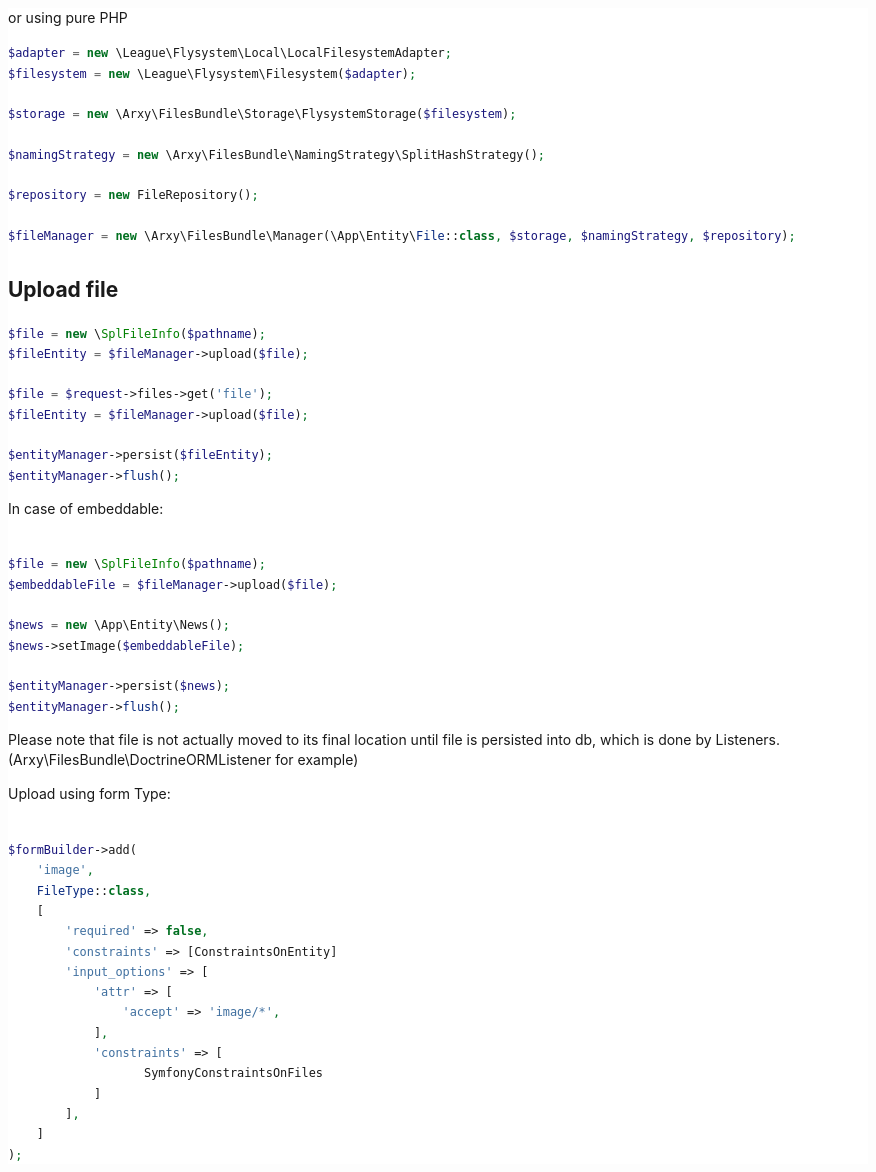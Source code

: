 or using pure PHP

```php
$adapter = new \League\Flysystem\Local\LocalFilesystemAdapter;
$filesystem = new \League\Flysystem\Filesystem($adapter);

$storage = new \Arxy\FilesBundle\Storage\FlysystemStorage($filesystem);

$namingStrategy = new \Arxy\FilesBundle\NamingStrategy\SplitHashStrategy();

$repository = new FileRepository();

$fileManager = new \Arxy\FilesBundle\Manager(\App\Entity\File::class, $storage, $namingStrategy, $repository);
```

## Upload file

```php
$file = new \SplFileInfo($pathname);
$fileEntity = $fileManager->upload($file);

$file = $request->files->get('file');
$fileEntity = $fileManager->upload($file);

$entityManager->persist($fileEntity);
$entityManager->flush();
```

In case of embeddable:

```php

$file = new \SplFileInfo($pathname);
$embeddableFile = $fileManager->upload($file);

$news = new \App\Entity\News();
$news->setImage($embeddableFile);

$entityManager->persist($news);
$entityManager->flush();
```

Please note that file is not actually moved to its final location until file is persisted into db, which is done by
Listeners. (Arxy\FilesBundle\DoctrineORMListener for example)

Upload using form Type:

```php

$formBuilder->add(
    'image',
    FileType::class,
    [
        'required' => false,
        'constraints' => [ConstraintsOnEntity]
        'input_options' => [
            'attr' => [
                'accept' => 'image/*',
            ],
            'constraints' => [
                   SymfonyConstraintsOnFiles
            ]
        ],
    ]
);
```